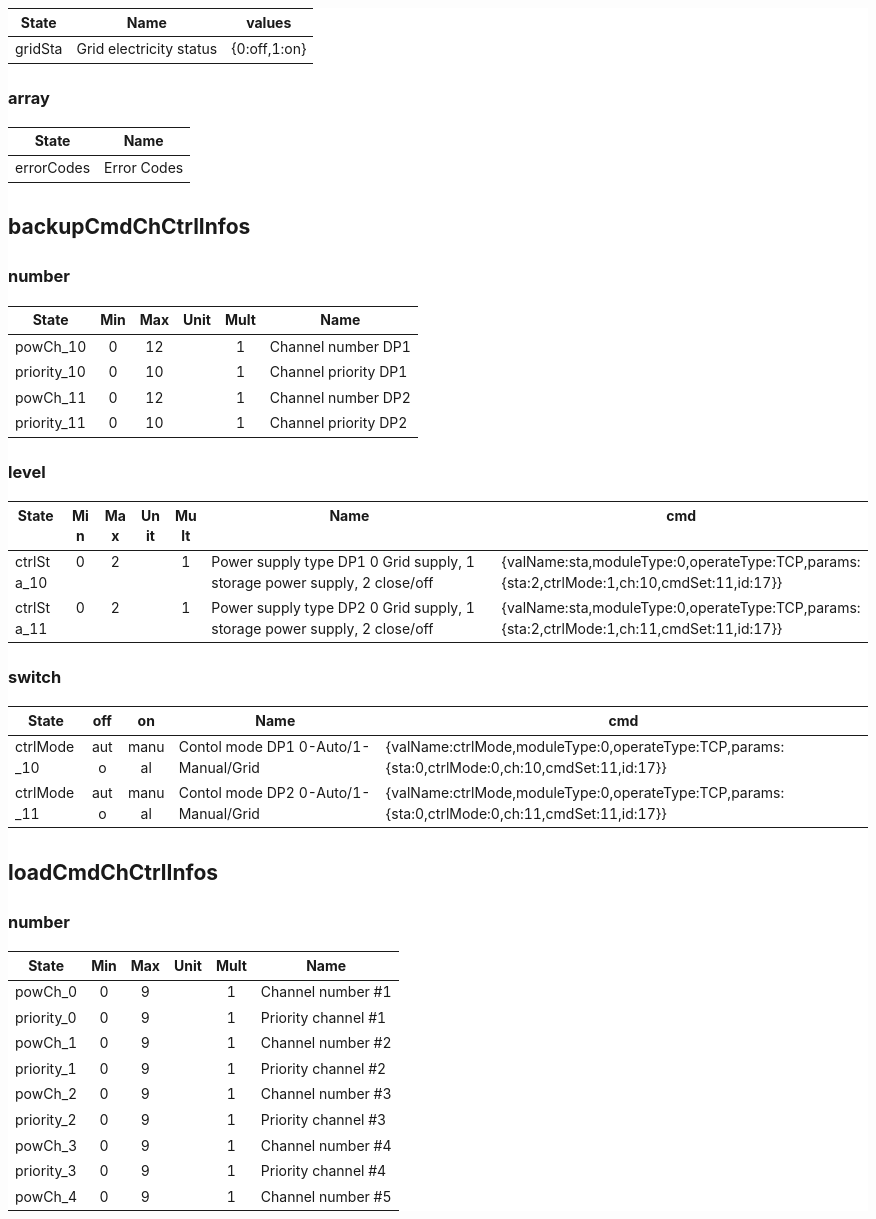 | State  |     Name |  values |
|----------|:-------------:|------|
|gridSta| Grid electricity status | {0:off,1:on} |

### array

| State  |  Name |
|----------|------|
|errorCodes| Error Codes |

## backupCmdChCtrlInfos

### number
| State  |      Min     |      Max     |  Unit |  Mult |  Name |
|----------|:-------------:|:-------------:|:------:|:-----:|-----|
|powCh_10|0 | 12 |  | 1 |  Channel number DP1 |
|priority_10|0 | 10 |  | 1 |  Channel priority DP1 |
|powCh_11|0 | 12 |  | 1 |  Channel number DP2 |
|priority_11|0 | 10 |  | 1 |  Channel priority DP2 |


### level

| State  |      Min     |     Max     |  Unit |  Mult |  Name |  cmd |
|----------|:-------------:|:-------------:|:------:|:-----:|-----|------|
|ctrlSta_10| 0 | 2 |  | 1 |  Power supply type DP1 0 Grid supply, 1 storage power supply, 2 close/off | {valName:sta,moduleType:0,operateType:TCP,params:{sta:2,ctrlMode:1,ch:10,cmdSet:11,id:17}} |
|ctrlSta_11| 0 | 2 |  | 1 |  Power supply type DP2 0 Grid supply, 1 storage power supply, 2 close/off | {valName:sta,moduleType:0,operateType:TCP,params:{sta:2,ctrlMode:1,ch:11,cmdSet:11,id:17}} |

### switch

| State  |      off    |  on |  Name |  cmd |
|----------|:-------------:|:------:|------|------|
|ctrlMode_10| auto | manual | Contol mode DP1 0-Auto/1-Manual/Grid | {valName:ctrlMode,moduleType:0,operateType:TCP,params:{sta:0,ctrlMode:0,ch:10,cmdSet:11,id:17}} |
|ctrlMode_11| auto | manual | Contol mode DP2 0-Auto/1-Manual/Grid | {valName:ctrlMode,moduleType:0,operateType:TCP,params:{sta:0,ctrlMode:0,ch:11,cmdSet:11,id:17}} |

## loadCmdChCtrlInfos

### number
| State  |      Min     |      Max     |  Unit |  Mult |  Name |
|----------|:-------------:|:-------------:|:------:|:-----:|-----|
|powCh_0|0 | 9 |  | 1 |  Channel number #1 |
|priority_0|0 | 9 |  | 1 |  Priority channel #1 |
|powCh_1|0 | 9 |  | 1 |  Channel number #2 |
|priority_1|0 | 9 |  | 1 |  Priority channel #2 |
|powCh_2|0 | 9 |  | 1 |  Channel number #3 |
|priority_2|0 | 9 |  | 1 |  Priority channel #3 |
|powCh_3|0 | 9 |  | 1 |  Channel number #4 |
|priority_3|0 | 9 |  | 1 |  Priority channel #4 |
|powCh_4|0 | 9 |  | 1 |  Channel number #5 |